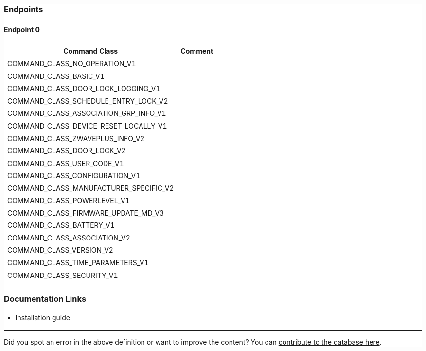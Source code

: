 ### Endpoints

#### Endpoint 0

| Command Class | Comment |
|---------------|---------|
| COMMAND_CLASS_NO_OPERATION_V1| |
| COMMAND_CLASS_BASIC_V1| |
| COMMAND_CLASS_DOOR_LOCK_LOGGING_V1| |
| COMMAND_CLASS_SCHEDULE_ENTRY_LOCK_V2| |
| COMMAND_CLASS_ASSOCIATION_GRP_INFO_V1| |
| COMMAND_CLASS_DEVICE_RESET_LOCALLY_V1| |
| COMMAND_CLASS_ZWAVEPLUS_INFO_V2| |
| COMMAND_CLASS_DOOR_LOCK_V2| |
| COMMAND_CLASS_USER_CODE_V1| |
| COMMAND_CLASS_CONFIGURATION_V1| |
| COMMAND_CLASS_MANUFACTURER_SPECIFIC_V2| |
| COMMAND_CLASS_POWERLEVEL_V1| |
| COMMAND_CLASS_FIRMWARE_UPDATE_MD_V3| |
| COMMAND_CLASS_BATTERY_V1| |
| COMMAND_CLASS_ASSOCIATION_V2| |
| COMMAND_CLASS_VERSION_V2| |
| COMMAND_CLASS_TIME_PARAMETERS_V1| |
| COMMAND_CLASS_SECURITY_V1| |

### Documentation Links

* [Installation guide](https://www.opensmarthouse.org/zwavedatabase/1043/Install-Guide-954-small.pdf)

---

Did you spot an error in the above definition or want to improve the content?
You can [contribute to the database here](https://www.opensmarthouse.org/zwavedatabase/1043).
